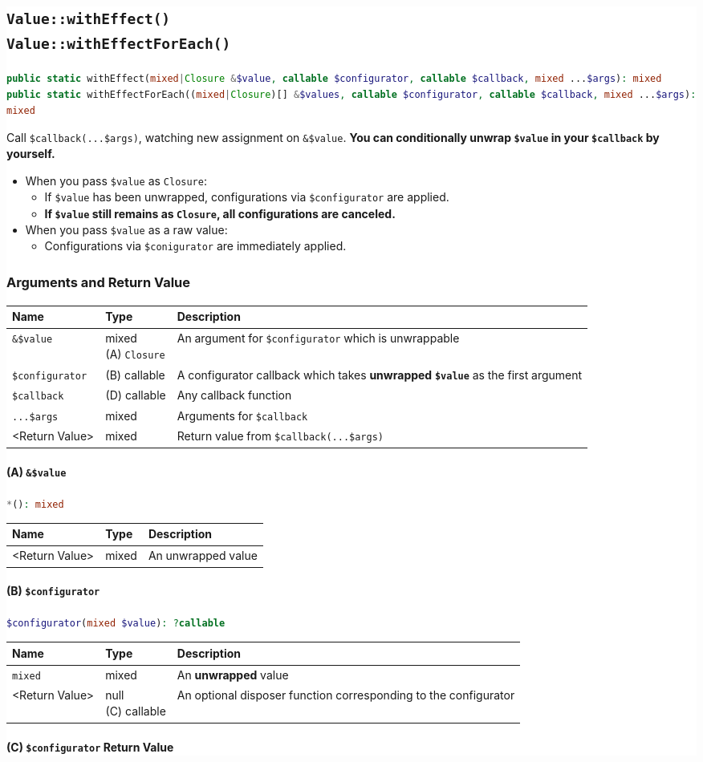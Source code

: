 ## `Value::withEffect()`<br>`Value::withEffectForEach()`

```php
public static withEffect(mixed|Closure &$value, callable $configurator, callable $callback, mixed ...$args): mixed
public static withEffectForEach((mixed|Closure)[] &$values, callable $configurator, callable $callback, mixed ...$args): mixed
```

Call `$callback(...$args)`, watching new assignment on `&$value`. **You can conditionally unwrap `$value` in your `$callback` by yourself.**

- When you pass `$value` as `Closure`:
  - If `$value` has been unwrapped, configurations via `$configurator` are applied.
  - **If `$value` still remains as `Closure`, all configurations are canceled.**
- When you pass `$value` as a raw value:
  - Configurations via `$conigurator` are immediately applied.

### Arguments and Return Value

| Name | Type | Description |
|:---|:---|:---|
|`&$value`|mixed<br>(A) `Closure`|An argument for `$configurator` which is unwrappable|
|`$configurator`|(B) callable|A configurator callback which takes **unwrapped `$value`** as the first argument|
|`$callback`|(D) callable|Any callback function|
|`...$args`|mixed|Arguments for `$callback`|
| &lt;Return Value&gt; |mixed|Return value from `$callback(...$args)`|

#### (A) `&$value`

```php
*(): mixed
```

| Name | Type | Description |
|:---|:---|:---|
| &lt;Return Value&gt; |mixed|An unwrapped value|

#### (B) `$configurator`

```php
$configurator(mixed $value): ?callable
```

| Name | Type | Description |
|:---|:---|:---|
| `mixed` |mixed|An **unwrapped** value|
| &lt;Return Value&gt; |null<br>(C) callable|An optional disposer function corresponding to the configurator|

#### (C) `$configurator` Return Value
